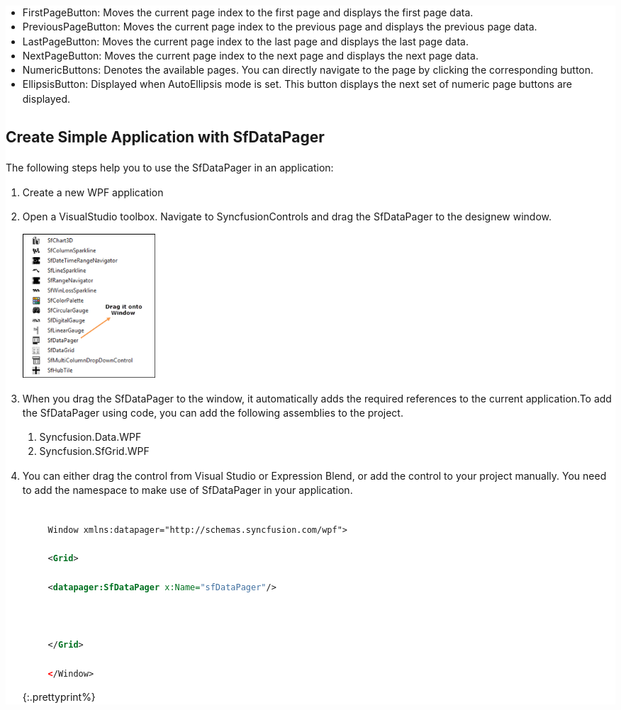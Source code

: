 

* FirstPageButton: Moves the current page index to the first page and displays the first page data.
* PreviousPageButton: Moves the current page index to the previous page and displays the previous page data.
* LastPageButton: Moves the current page index to the last page and displays the last page data.
* NextPageButton: Moves the current page index to the next page and displays the next page data.
* NumericButtons: Denotes the available pages. You can directly navigate to the page by clicking the corresponding button.
* EllipsisButton: Displayed when AutoEllipsis mode is set. This button displays the next set of numeric page buttons are displayed.



## Create Simple Application with SfDataPager

The following steps help you to use the SfDataPager in an application:

1. Create a new WPF application
2. Open a VisualStudio toolbox. Navigate to SyncfusionControls and drag the SfDataPager to the designew window.



   ![C:/Users/ilanchezhiyan/Desktop/drag.png](Getting-Started_images/Getting-Started_img2.png)



3. When you drag the SfDataPager to the window, it automatically adds the required references to the current application.To add the SfDataPager using code, you can add the following assemblies to the project.
   1. Syncfusion.Data.WPF
   2. Syncfusion.SfGrid.WPF
4. You can either drag the control from Visual Studio or Expression Blend, or add the control to your project manually. You need to add the namespace to make use of SfDataPager in your application.

   ~~~ xml

		Window xmlns:datapager="http://schemas.syncfusion.com/wpf">

		<Grid>

		<datapager:SfDataPager x:Name="sfDataPager"/>



		</Grid>

		</Window>

   ~~~
   {:.prettyprint%}
